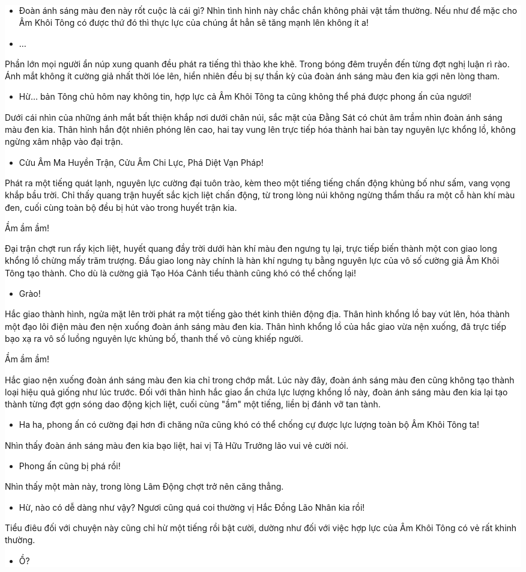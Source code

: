 - Đoàn ánh sáng màu đen này rốt cuộc là cái gì? Nhìn tình hình này chắc chắn không phải vật tầm thường. Nếu như để mặc cho Âm Khôi Tông có được thứ đó thì thực lực của chúng ắt hẳn sẽ tăng mạnh lên không ít a!

- …

Phần lớn mọi người ẩn núp xung quanh đều phát ra tiếng thì thào khe khẽ. Trong bóng đêm truyền đến từng đợt nghị luận rì rào. Ánh mắt không ít cường giả nhất thời lóe lên, hiển nhiên đều bị sự thần kỳ của đoàn ánh sáng màu đen kia gợi nên lòng tham.

- Hừ… bản Tông chủ hôm nay không tin, hợp lực cả Âm Khôi Tông ta cũng không thể phá được phong ấn của ngươi!

Dưới cái nhìn của những ánh mắt bất thiện khắp nơi dưới chân núi, sắc mặt của Đằng Sát có chút âm trầm nhìn đoàn ánh sáng màu đen kia. Thân hình hắn đột nhiên phóng lên cao, hai tay vung lên trực tiếp hóa thành hai bàn tay nguyên lực khổng lồ, không ngừng xâm nhập vào đại trận.

- Cửu Âm Ma Huyền Trận, Cửu Âm Chi Lực, Phá Diệt Vạn Pháp!

Phát ra một tiếng quát lạnh, nguyên lực cường đại tuôn trào, kèm theo một tiếng tiếng chấn động khủng bố như sấm, vang vọng khắp bầu trời. Chỉ thấy quang trận huyết sắc kịch liệt chấn động, từ trong lòng núi không ngừng thẩm thấu ra một cỗ hàn khí màu đen, cuối cùng toàn bộ đều bị hút vào trong huyết trận kia.

Ầm ầm ầm!

Đại trận chợt run rẩy kịch liệt, huyết quang đầy trời dưới hàn khí màu đen ngưng tụ lại, trực tiếp biến thành một con giao long khổng lồ chừng mấy trăm trượng. Đầu giao long này chính là hàn khí ngưng tụ bằng nguyên lực của vô số cường giả Âm Khôi Tông tạo thành. Cho dù là cường giả Tạo Hóa Cảnh tiểu thành cũng khó có thể chống lại!

- Grào!

Hắc giao thành hình, ngửa mặt lên trời phát ra một tiếng gào thét kinh thiên động địa. Thân hình khổng lồ bay vút lên, hóa thành một đạo lôi điện màu đen nện xuống đoàn ánh sáng màu đen kia. Thân hình khổng lồ của hắc giao vừa nện xuống, đã trực tiếp bạo xạ ra vô số luồng nguyên lực khủng bố, thanh thế vô cùng khiếp người.

Ầm ầm ầm!

Hắc giao nện xuống đoàn ánh sáng màu đen kia chỉ trong chớp mắt. Lúc này đây, đoàn ánh sáng màu đen cũng không tạo thành loại hiệu quả giống như lúc trước. Đối với thân hình hắc giao ẩn chứa lực lượng khổng lồ này, đoàn ánh sáng màu đen kia lại tạo thành từng đợt gợn sóng dao động kịch liệt, cuối cùng "ầm" một tiếng, liền bị đánh vỡ tan tành.

- Ha ha, phong ấn có cường đại hơn đi chăng nữa cũng khó có thể chống cự được lực lượng toàn bộ Âm Khôi Tông ta!

Nhìn thấy đoàn ánh sáng màu đen kia bạo liệt, hai vị Tả Hữu Trưởng lão vui vẻ cười nói.

- Phong ấn cũng bị phá rồi!

Nhìn thấy một màn này, trong lòng Lâm Động chợt trở nên căng thẳng.

- Hừ, nào có dễ dàng như vậy? Ngươi cũng quá coi thường vị Hắc Đồng Lão Nhân kia rồi!

Tiểu điêu đối với chuyện này cũng chỉ hừ một tiếng rồi bật cười, dường như đối với việc hợp lực của Âm Khôi Tông có vẻ rất khinh thường.

- Ồ?

